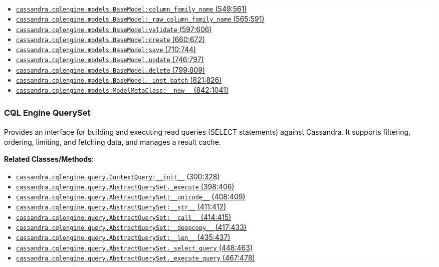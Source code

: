 - <a href="https://github.com/datastax/python-driver/blob/master/cassandra/cqlengine/models.py#L549-L561" target="_blank" rel="noopener noreferrer">`cassandra.cqlengine.models.BaseModel:column_family_name` (549:561)</a>
- <a href="https://github.com/datastax/python-driver/blob/master/cassandra/cqlengine/models.py#L565-L591" target="_blank" rel="noopener noreferrer">`cassandra.cqlengine.models.BaseModel:_raw_column_family_name` (565:591)</a>
- <a href="https://github.com/datastax/python-driver/blob/master/cassandra/cqlengine/models.py#L597-L606" target="_blank" rel="noopener noreferrer">`cassandra.cqlengine.models.BaseModel:validate` (597:606)</a>
- <a href="https://github.com/datastax/python-driver/blob/master/cassandra/cqlengine/models.py#L660-L672" target="_blank" rel="noopener noreferrer">`cassandra.cqlengine.models.BaseModel:create` (660:672)</a>
- <a href="https://github.com/datastax/python-driver/blob/master/cassandra/cqlengine/models.py#L710-L744" target="_blank" rel="noopener noreferrer">`cassandra.cqlengine.models.BaseModel:save` (710:744)</a>
- <a href="https://github.com/datastax/python-driver/blob/master/cassandra/cqlengine/models.py#L746-L797" target="_blank" rel="noopener noreferrer">`cassandra.cqlengine.models.BaseModel.update` (746:797)</a>
- <a href="https://github.com/datastax/python-driver/blob/master/cassandra/cqlengine/models.py#L799-L809" target="_blank" rel="noopener noreferrer">`cassandra.cqlengine.models.BaseModel.delete` (799:809)</a>
- <a href="https://github.com/datastax/python-driver/blob/master/cassandra/cqlengine/models.py#L821-L826" target="_blank" rel="noopener noreferrer">`cassandra.cqlengine.models.BaseModel._inst_batch` (821:826)</a>
- <a href="https://github.com/datastax/python-driver/blob/master/cassandra/cqlengine/models.py#L842-L1041" target="_blank" rel="noopener noreferrer">`cassandra.cqlengine.models.ModelMetaClass:__new__` (842:1041)</a>


### CQL Engine QuerySet
Provides an interface for building and executing read queries (SELECT statements) against Cassandra. It supports filtering, ordering, limiting, and fetching data, and manages a result cache.


**Related Classes/Methods**:

- <a href="https://github.com/datastax/python-driver/blob/master/cassandra/cqlengine/query.py#L300-L328" target="_blank" rel="noopener noreferrer">`cassandra.cqlengine.query.ContextQuery:__init__` (300:328)</a>
- <a href="https://github.com/datastax/python-driver/blob/master/cassandra/cqlengine/query.py#L398-L406" target="_blank" rel="noopener noreferrer">`cassandra.cqlengine.query.AbstractQuerySet._execute` (398:406)</a>
- <a href="https://github.com/datastax/python-driver/blob/master/cassandra/cqlengine/query.py#L408-L409" target="_blank" rel="noopener noreferrer">`cassandra.cqlengine.query.AbstractQuerySet:__unicode__` (408:409)</a>
- <a href="https://github.com/datastax/python-driver/blob/master/cassandra/cqlengine/query.py#L411-L412" target="_blank" rel="noopener noreferrer">`cassandra.cqlengine.query.AbstractQuerySet:__str__` (411:412)</a>
- <a href="https://github.com/datastax/python-driver/blob/master/cassandra/cqlengine/query.py#L414-L415" target="_blank" rel="noopener noreferrer">`cassandra.cqlengine.query.AbstractQuerySet:__call__` (414:415)</a>
- <a href="https://github.com/datastax/python-driver/blob/master/cassandra/cqlengine/query.py#L417-L433" target="_blank" rel="noopener noreferrer">`cassandra.cqlengine.query.AbstractQuerySet:__deepcopy__` (417:433)</a>
- <a href="https://github.com/datastax/python-driver/blob/master/cassandra/cqlengine/query.py#L435-L437" target="_blank" rel="noopener noreferrer">`cassandra.cqlengine.query.AbstractQuerySet:__len__` (435:437)</a>
- <a href="https://github.com/datastax/python-driver/blob/master/cassandra/cqlengine/query.py#L448-L463" target="_blank" rel="noopener noreferrer">`cassandra.cqlengine.query.AbstractQuerySet._select_query` (448:463)</a>
- <a href="https://github.com/datastax/python-driver/blob/master/cassandra/cqlengine/query.py#L467-L478" target="_blank" rel="noopener noreferrer">`cassandra.cqlengine.query.AbstractQuerySet._execute_query` (467:478)</a>